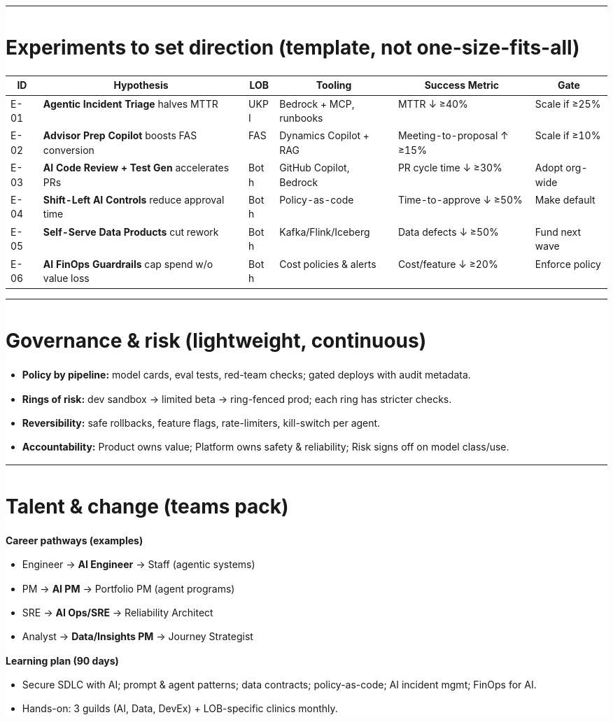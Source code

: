 
---

# Experiments to set direction (template, not one-size-fits-all)

|ID|Hypothesis|LOB|Tooling|Success Metric|Gate|
|---|---|---|---|---|---|
|E-01|**Agentic Incident Triage** halves MTTR|UKPI|Bedrock + MCP, runbooks|MTTR ↓ ≥40%|Scale if ≥25%|
|E-02|**Advisor Prep Copilot** boosts FAS conversion|FAS|Dynamics Copilot + RAG|Meeting-to-proposal ↑ ≥15%|Scale if ≥10%|
|E-03|**AI Code Review + Test Gen** accelerates PRs|Both|GitHub Copilot, Bedrock|PR cycle time ↓ ≥30%|Adopt org-wide|
|E-04|**Shift-Left AI Controls** reduce approval time|Both|Policy-as-code|Time-to-approve ↓ ≥50%|Make default|
|E-05|**Self-Serve Data Products** cut rework|Both|Kafka/Flink/Iceberg|Data defects ↓ ≥50%|Fund next wave|
|E-06|**AI FinOps Guardrails** cap spend w/o value loss|Both|Cost policies & alerts|Cost/feature ↓ ≥20%|Enforce policy|

---

# Governance & risk (lightweight, continuous)

- **Policy by pipeline:** model cards, eval tests, red-team checks; gated deploys with audit metadata.
    
- **Rings of risk:** dev sandbox → limited beta → ring-fenced prod; each ring has stricter checks.
    
- **Reversibility:** safe rollbacks, feature flags, rate-limiters, kill-switch per agent.
    
- **Accountability:** Product owns value; Platform owns safety & reliability; Risk signs off on model class/use.
    

---

# Talent & change (teams pack)

**Career pathways (examples)**

- Engineer → **AI Engineer** → Staff (agentic systems)
    
- PM → **AI PM** → Portfolio PM (agent programs)
    
- SRE → **AI Ops/SRE** → Reliability Architect
    
- Analyst → **Data/Insights PM** → Journey Strategist
    

**Learning plan (90 days)**

- Secure SDLC with AI; prompt & agent patterns; data contracts; policy-as-code; AI incident mgmt; FinOps for AI.
    
- Hands-on: 3 guilds (AI, Data, DevEx) + LOB-specific clinics monthly.
    